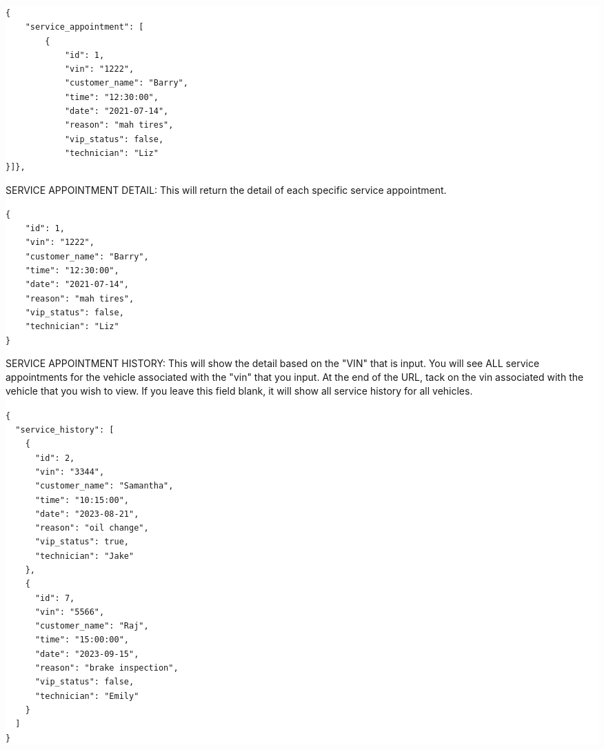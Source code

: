 ```
{
	"service_appointment": [
		{
			"id": 1,
			"vin": "1222",
			"customer_name": "Barry",
			"time": "12:30:00",
			"date": "2021-07-14",
			"reason": "mah tires",
			"vip_status": false,
			"technician": "Liz"
}]},
```

SERVICE APPOINTMENT DETAIL: This will return the detail of each specific service appointment.

```
{
	"id": 1,
	"vin": "1222",
	"customer_name": "Barry",
	"time": "12:30:00",
	"date": "2021-07-14",
	"reason": "mah tires",
	"vip_status": false,
	"technician": "Liz"
}
```

SERVICE APPOINTMENT HISTORY: This will show the detail based on the "VIN" that is input. You will see ALL service appointments for the vehicle associated with the "vin" that you input.
At the end of the URL, tack on the vin associated with the vehicle that you wish to view. If you leave this field blank, it will show all service history for all vehicles.

```
{
  "service_history": [
    {
      "id": 2,
      "vin": "3344",
      "customer_name": "Samantha",
      "time": "10:15:00",
      "date": "2023-08-21",
      "reason": "oil change",
      "vip_status": true,
      "technician": "Jake"
    },
    {
      "id": 7,
      "vin": "5566",
      "customer_name": "Raj",
      "time": "15:00:00",
      "date": "2023-09-15",
      "reason": "brake inspection",
      "vip_status": false,
      "technician": "Emily"
    }
  ]
}

```
